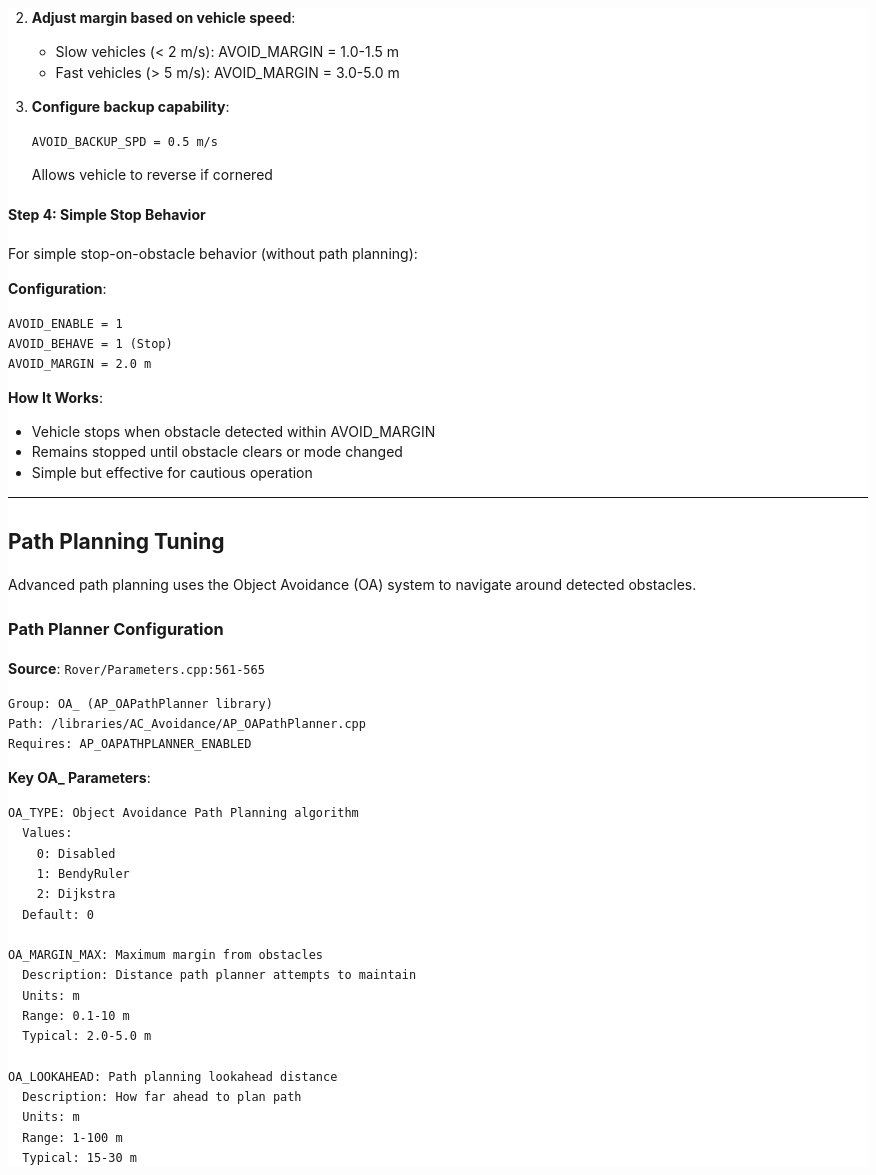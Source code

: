 2. **Adjust margin based on vehicle speed**:
   - Slow vehicles (< 2 m/s): AVOID_MARGIN = 1.0-1.5 m
   - Fast vehicles (> 5 m/s): AVOID_MARGIN = 3.0-5.0 m

3. **Configure backup capability**:
   ```
   AVOID_BACKUP_SPD = 0.5 m/s
   ```
   Allows vehicle to reverse if cornered

#### Step 4: Simple Stop Behavior

For simple stop-on-obstacle behavior (without path planning):

**Configuration**:
```
AVOID_ENABLE = 1
AVOID_BEHAVE = 1 (Stop)
AVOID_MARGIN = 2.0 m
```

**How It Works**:
- Vehicle stops when obstacle detected within AVOID_MARGIN
- Remains stopped until obstacle clears or mode changed
- Simple but effective for cautious operation

---

## Path Planning Tuning

Advanced path planning uses the Object Avoidance (OA) system to navigate around detected obstacles.

### Path Planner Configuration

**Source**: `Rover/Parameters.cpp:561-565`

```
Group: OA_ (AP_OAPathPlanner library)
Path: /libraries/AC_Avoidance/AP_OAPathPlanner.cpp
Requires: AP_OAPATHPLANNER_ENABLED
```

**Key OA_ Parameters**:

```
OA_TYPE: Object Avoidance Path Planning algorithm
  Values:
    0: Disabled
    1: BendyRuler
    2: Dijkstra
  Default: 0
  
OA_MARGIN_MAX: Maximum margin from obstacles
  Description: Distance path planner attempts to maintain
  Units: m
  Range: 0.1-10 m
  Typical: 2.0-5.0 m
  
OA_LOOKAHEAD: Path planning lookahead distance
  Description: How far ahead to plan path
  Units: m
  Range: 1-100 m
  Typical: 15-30 m
```
